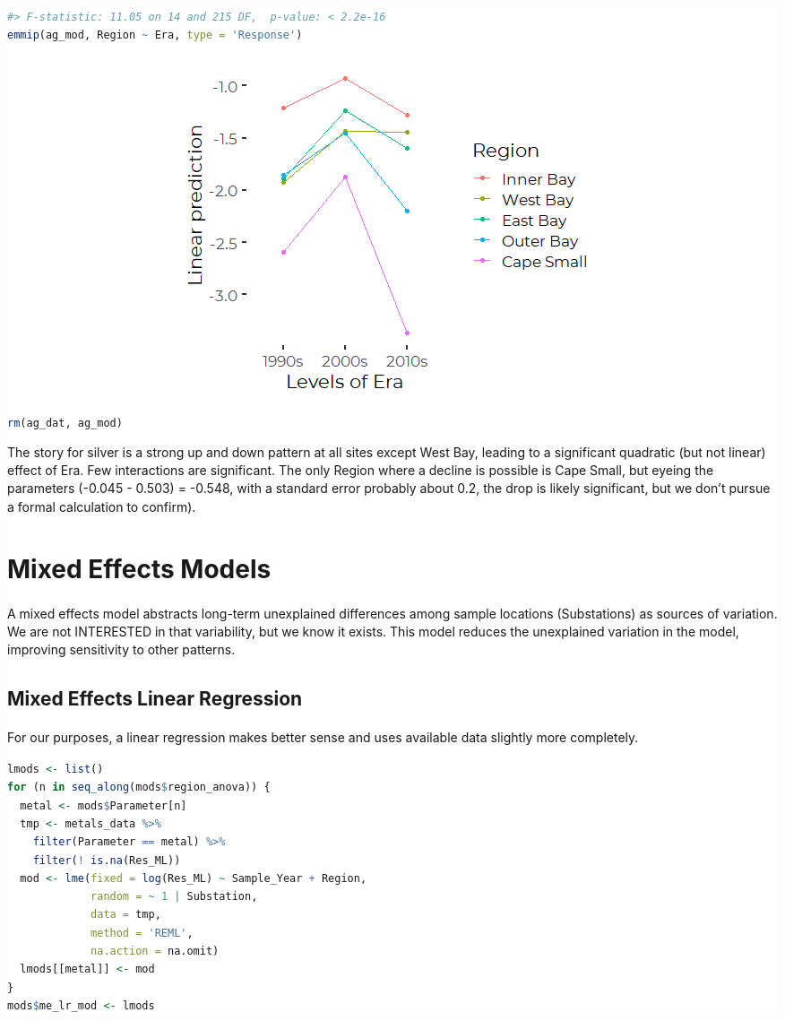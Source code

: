 ``` r
#> F-statistic: 11.05 on 14 and 215 DF,  p-value: < 2.2e-16
emmip(ag_mod, Region ~ Era, type = 'Response')
```

<img src="Metals_Analysis_sum_files/figure-gfm/unnamed-chunk-33-1.png" style="display: block; margin: auto;" />

``` r
rm(ag_dat, ag_mod)
```

The story for silver is a strong up and down pattern at all sites except
West Bay, leading to a significant quadratic (but not linear) effect of
Era. Few interactions are significant. The only Region where a decline
is possible is Cape Small, but eyeing the parameters (-0.045 - 0.503) =
-0.548, with a standard error probably about 0.2, the drop is likely
significant, but we don’t pursue a formal calculation to confirm).

# Mixed Effects Models

A mixed effects model abstracts long-term unexplained differences among
sample locations (Substations) as sources of variation. We are not
INTERESTED in that variability, but we know it exists. This model
reduces the unexplained variation in the model, improving sensitivity to
other patterns.

## Mixed Effects Linear Regression

For our purposes, a linear regression makes better sense and uses
available data slightly more completely.

``` r
lmods <- list()
for (n in seq_along(mods$region_anova)) {
  metal <- mods$Parameter[n]
  tmp <- metals_data %>%
    filter(Parameter == metal) %>%
    filter(! is.na(Res_ML))
  mod <- lme(fixed = log(Res_ML) ~ Sample_Year + Region,
             random = ~ 1 | Substation,
             data = tmp,
             method = 'REML',
             na.action = na.omit)
  lmods[[metal]] <- mod
}
mods$me_lr_mod <- lmods
```